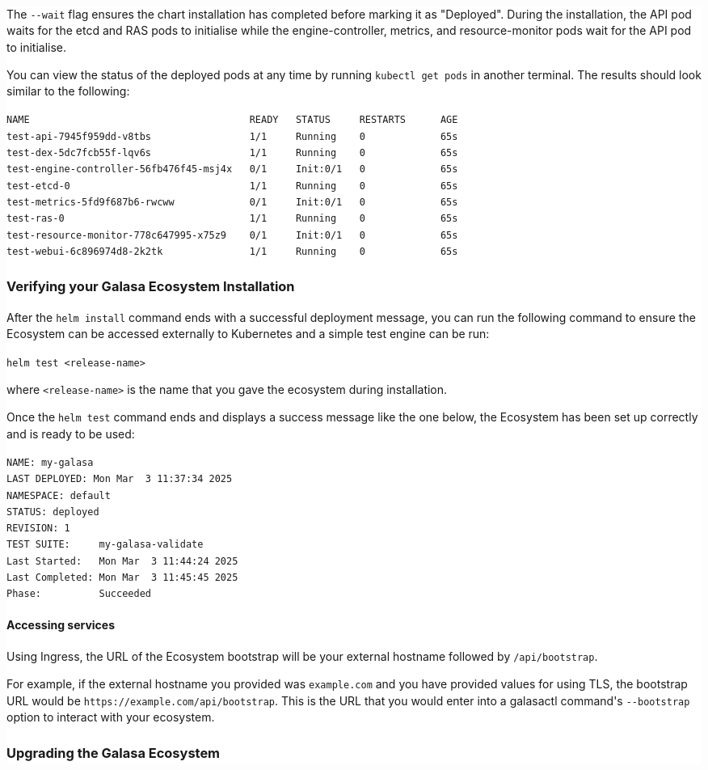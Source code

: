The `--wait` flag ensures the chart installation has completed before marking it as "Deployed". During the installation, the API pod waits for the etcd and RAS pods to initialise while the engine-controller, metrics, and resource-monitor pods wait for the API pod to initialise.

You can view the status of the deployed pods at any time by running `kubectl get pods` in another terminal. The results should look similar to the following:
```console
NAME                                      READY   STATUS     RESTARTS      AGE
test-api-7945f959dd-v8tbs                 1/1     Running    0             65s
test-dex-5dc7fcb55f-lqv6s                 1/1     Running    0             65s
test-engine-controller-56fb476f45-msj4x   0/1     Init:0/1   0             65s
test-etcd-0                               1/1     Running    0             65s
test-metrics-5fd9f687b6-rwcww             0/1     Init:0/1   0             65s
test-ras-0                                1/1     Running    0             65s
test-resource-monitor-778c647995-x75z9    0/1     Init:0/1   0             65s
test-webui-6c896974d8-2k2tk               1/1     Running    0             65s
```

### Verifying your Galasa Ecosystem Installation

After the `helm install` command ends with a successful deployment message, you can run the following command to ensure the Ecosystem can be accessed externally to Kubernetes and a simple test engine can be run:

```console
helm test <release-name>
```

where `<release-name>` is the name that you gave the ecosystem during installation.

Once the `helm test` command ends and displays a success message like the one below, the Ecosystem has been set up correctly and is ready to be used:

```console
NAME: my-galasa
LAST DEPLOYED: Mon Mar  3 11:37:34 2025
NAMESPACE: default
STATUS: deployed
REVISION: 1
TEST SUITE:     my-galasa-validate
Last Started:   Mon Mar  3 11:44:24 2025
Last Completed: Mon Mar  3 11:45:45 2025
Phase:          Succeeded
```

#### Accessing services

Using Ingress, the URL of the Ecosystem bootstrap will be your external hostname followed by `/api/bootstrap`.

For example, if the external hostname you provided was `example.com` and you have provided values for using TLS, the bootstrap URL would be `https://example.com/api/bootstrap`. This is the URL that you would enter into a galasactl command's `--bootstrap` option to interact with your ecosystem.

### Upgrading the Galasa Ecosystem
